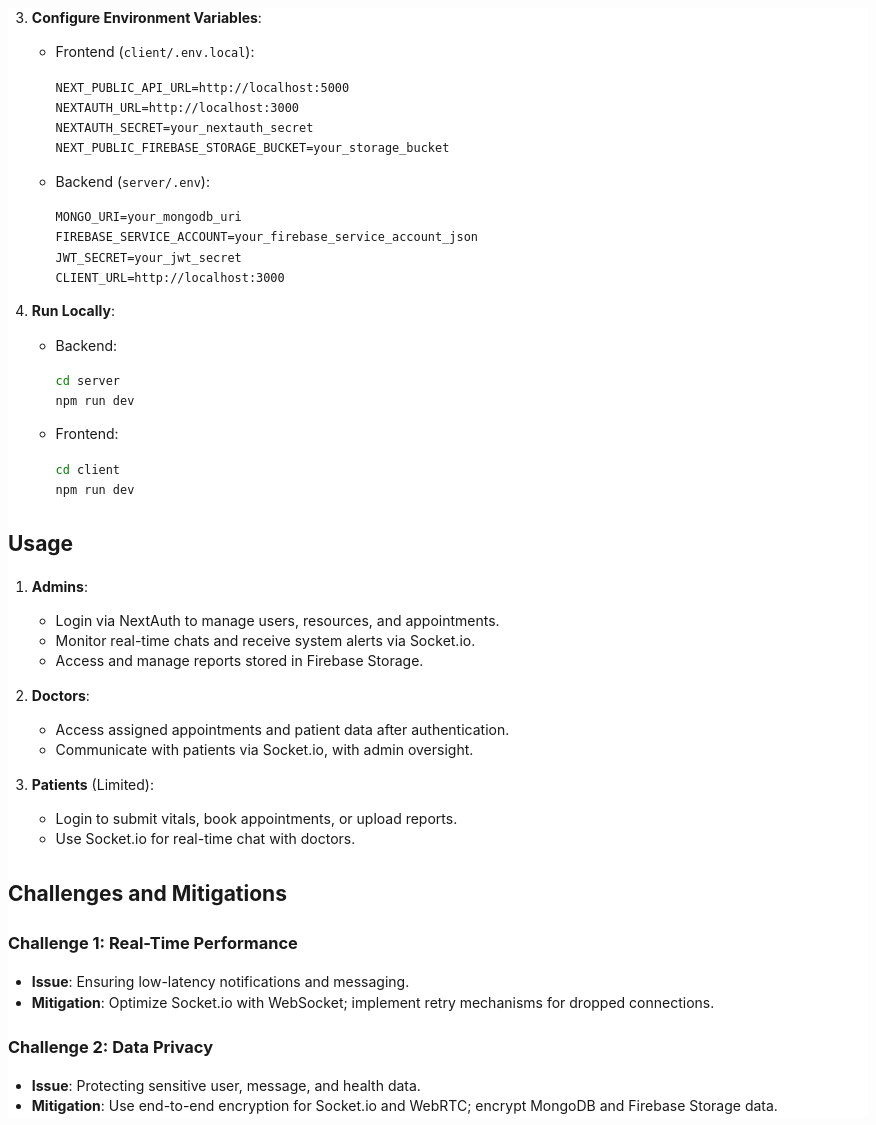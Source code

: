 3. **Configure Environment Variables**:
   - Frontend (`client/.env.local`):
     ```env
     NEXT_PUBLIC_API_URL=http://localhost:5000
     NEXTAUTH_URL=http://localhost:3000
     NEXTAUTH_SECRET=your_nextauth_secret
     NEXT_PUBLIC_FIREBASE_STORAGE_BUCKET=your_storage_bucket
     ```
   - Backend (`server/.env`):
     ```env
     MONGO_URI=your_mongodb_uri
     FIREBASE_SERVICE_ACCOUNT=your_firebase_service_account_json
     JWT_SECRET=your_jwt_secret
     CLIENT_URL=http://localhost:3000
     ```

4. **Run Locally**:
   - Backend:
     ```bash
     cd server
     npm run dev
     ```
   - Frontend:
     ```bash
     cd client
     npm run dev
     ```

## Usage

1. **Admins**:
   - Login via NextAuth to manage users, resources, and appointments.
   - Monitor real-time chats and receive system alerts via Socket.io.
   - Access and manage reports stored in Firebase Storage.

2. **Doctors**:
   - Access assigned appointments and patient data after authentication.
   - Communicate with patients via Socket.io, with admin oversight.

3. **Patients** (Limited):
   - Login to submit vitals, book appointments, or upload reports.
   - Use Socket.io for real-time chat with doctors.

## Challenges and Mitigations

### Challenge 1: Real-Time Performance
- **Issue**: Ensuring low-latency notifications and messaging.
- **Mitigation**: Optimize Socket.io with WebSocket; implement retry mechanisms for dropped connections.

### Challenge 2: Data Privacy
- **Issue**: Protecting sensitive user, message, and health data.
- **Mitigation**: Use end-to-end encryption for Socket.io and WebRTC; encrypt MongoDB and Firebase Storage data.
